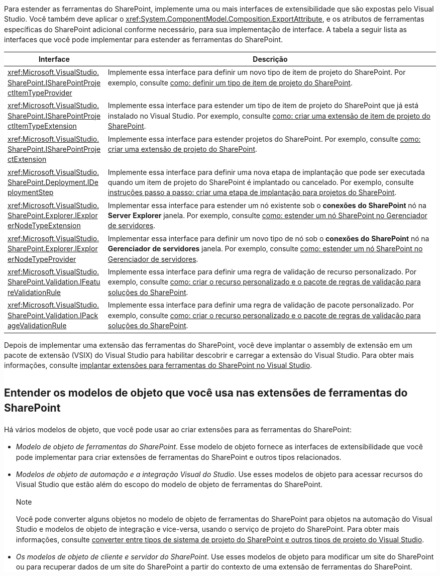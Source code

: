  Para estender as ferramentas do SharePoint, implemente uma ou mais interfaces de extensibilidade que são expostas pelo Visual Studio. Você também deve aplicar o <xref:System.ComponentModel.Composition.ExportAttribute>, e os atributos de ferramentas específicas do SharePoint adicional conforme necessário, para sua implementação de interface. A tabela a seguir lista as interfaces que você pode implementar para estender as ferramentas do SharePoint.  
  
|Interface|Descrição|  
|---------------|-----------------|  
|<xref:Microsoft.VisualStudio.SharePoint.ISharePointProjectItemTypeProvider>|Implemente essa interface para definir um novo tipo de item de projeto do SharePoint. Por exemplo, consulte [como: definir um tipo de item de projeto do SharePoint](../sharepoint/how-to-define-a-sharepoint-project-item-type.md).|  
|<xref:Microsoft.VisualStudio.SharePoint.ISharePointProjectItemTypeExtension>|Implemente essa interface para estender um tipo de item de projeto do SharePoint que já está instalado no Visual Studio. Por exemplo, consulte [como: criar uma extensão de item de projeto do SharePoint](../sharepoint/how-to-create-a-sharepoint-project-item-extension.md).|  
|<xref:Microsoft.VisualStudio.SharePoint.ISharePointProjectExtension>|Implemente essa interface para estender projetos do SharePoint. Por exemplo, consulte [como: criar uma extensão de projeto do SharePoint](../sharepoint/how-to-create-a-sharepoint-project-extension.md).|  
|<xref:Microsoft.VisualStudio.SharePoint.Deployment.IDeploymentStep>|Implemente essa interface para definir uma nova etapa de implantação que pode ser executada quando um item de projeto do SharePoint é implantado ou cancelado. Por exemplo, consulte [instruções passo a passo: criar uma etapa de implantação para projetos do SharePoint](../sharepoint/walkthrough-creating-a-custom-deployment-step-for-sharepoint-projects.md).|  
|<xref:Microsoft.VisualStudio.SharePoint.Explorer.IExplorerNodeTypeExtension>|Implementar essa interface para estender um nó existente sob o **conexões do SharePoint** nó na **Server Explorer** janela. Por exemplo, consulte [como: estender um nó SharePoint no Gerenciador de servidores](../sharepoint/how-to-extend-a-sharepoint-node-in-server-explorer.md).|  
|<xref:Microsoft.VisualStudio.SharePoint.Explorer.IExplorerNodeTypeProvider>|Implementar essa interface para definir um novo tipo de nó sob o **conexões do SharePoint** nó na **Gerenciador de servidores** janela. Por exemplo, consulte [como: estender um nó SharePoint no Gerenciador de servidores](../sharepoint/how-to-extend-a-sharepoint-node-in-server-explorer.md).|  
|<xref:Microsoft.VisualStudio.SharePoint.Validation.IFeatureValidationRule>|Implemente essa interface para definir uma regra de validação de recurso personalizado. Por exemplo, consulte [como: criar o recurso personalizado e o pacote de regras de validação para soluções do SharePoint](../sharepoint/how-to-create-custom-feature-and-package-validation-rules-for-sharepoint-solutions.md).|  
|<xref:Microsoft.VisualStudio.SharePoint.Validation.IPackageValidationRule>|Implemente essa interface para definir uma regra de validação de pacote personalizado. Por exemplo, consulte [como: criar o recurso personalizado e o pacote de regras de validação para soluções do SharePoint](../sharepoint/how-to-create-custom-feature-and-package-validation-rules-for-sharepoint-solutions.md).|  
  
 Depois de implementar uma extensão das ferramentas do SharePoint, você deve implantar o assembly de extensão em um pacote de extensão (VSIX) do Visual Studio para habilitar descobrir e carregar a extensão do Visual Studio. Para obter mais informações, consulte [implantar extensões para ferramentas do SharePoint no Visual Studio](../sharepoint/deploying-extensions-for-the-sharepoint-tools-in-visual-studio.md).  
  
## <a name="understand-the-object-models-that-you-use-in-sharepoint-tools-extensions"></a>Entender os modelos de objeto que você usa nas extensões de ferramentas do SharePoint
 Há vários modelos de objeto, que você pode usar ao criar extensões para as ferramentas do SharePoint:  
  
-   *Modelo de objeto de ferramentas do SharePoint*. Esse modelo de objeto fornece as interfaces de extensibilidade que você pode implementar para criar extensões de ferramentas do SharePoint e outros tipos relacionados.  
  
-   *Modelos de objeto de automação e a integração Visual do Studio*. Use esses modelos de objeto para acessar recursos do Visual Studio que estão além do escopo do modelo de objeto de ferramentas do SharePoint.  
  
    > [!NOTE]  
    >  Você pode converter alguns objetos no modelo de objeto de ferramentas do SharePoint para objetos na automação do Visual Studio e modelos de objeto de integração e vice-versa, usando o serviço de projeto do SharePoint. Para obter mais informações, consulte [converter entre tipos de sistema de projeto do SharePoint e outros tipos de projeto do Visual Studio](../sharepoint/converting-between-sharepoint-project-system-types-and-other-visual-studio-project-types.md).  
  
-   *Os modelos de objeto de cliente e servidor do SharePoint*. Use esses modelos de objeto para modificar um site do SharePoint ou para recuperar dados de um site do SharePoint a partir do contexto de uma extensão de ferramentas do SharePoint.  
  